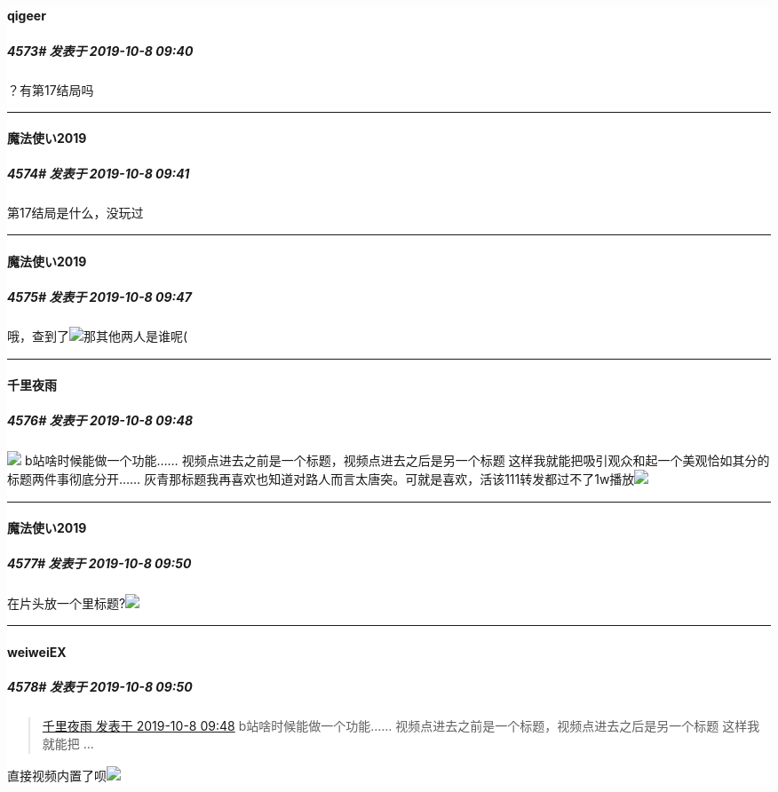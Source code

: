 ####  qigeer  
##### 4573#       发表于 2019-10-8 09:40


？有第17结局吗


-----

####  魔法使い2019  
##### 4574#       发表于 2019-10-8 09:41


第17结局是什么，没玩过


-----

####  魔法使い2019  
##### 4575#       发表于 2019-10-8 09:47


哦，查到了<img src="https://static.saraba1st.com/image/smiley/face2017/067.png" referrerpolicy="no-referrer">那其他两人是谁呢(


-----

####  千里夜雨  
##### 4576#       发表于 2019-10-8 09:48


<img src="https://static.saraba1st.com/image/smiley/face2017/001.png" referrerpolicy="no-referrer">
b站啥时候能做一个功能……
视频点进去之前是一个标题，视频点进去之后是另一个标题
这样我就能把吸引观众和起一个美观恰如其分的标题两件事彻底分开……
灰青那标题我再喜欢也知道对路人而言太唐突。可就是喜欢，活该111转发都过不了1w播放<img src="https://static.saraba1st.com/image/smiley/face2017/068.png" referrerpolicy="no-referrer">


-----

####  魔法使い2019  
##### 4577#       发表于 2019-10-8 09:50


在片头放一个里标题?<img src="https://static.saraba1st.com/image/smiley/face2017/067.png" referrerpolicy="no-referrer">


-----

####  weiweiEX  
##### 4578#       发表于 2019-10-8 09:50


<blockquote><a href="httphttps://bbs.saraba1st.com/2b/forum.php?mod=redirect&amp;goto=findpost&amp;pid=45161631&amp;ptid=1856302" target="_blank">千里夜雨 发表于 2019-10-8 09:48</a>
b站啥时候能做一个功能……
视频点进去之前是一个标题，视频点进去之后是另一个标题
这样我就能把 ...</blockquote>
直接视频内置了呗<img src="https://static.saraba1st.com/image/smiley/face2017/068.png" referrerpolicy="no-referrer">
